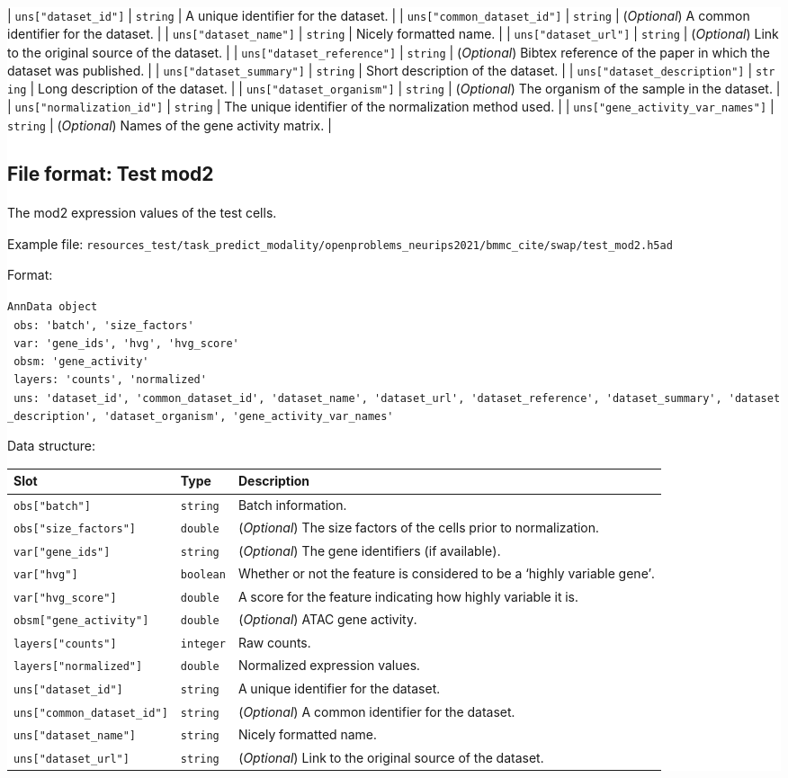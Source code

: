 | `uns["dataset_id"]` | `string` | A unique identifier for the dataset. |
| `uns["common_dataset_id"]` | `string` | (*Optional*) A common identifier for the dataset. |
| `uns["dataset_name"]` | `string` | Nicely formatted name. |
| `uns["dataset_url"]` | `string` | (*Optional*) Link to the original source of the dataset. |
| `uns["dataset_reference"]` | `string` | (*Optional*) Bibtex reference of the paper in which the dataset was published. |
| `uns["dataset_summary"]` | `string` | Short description of the dataset. |
| `uns["dataset_description"]` | `string` | Long description of the dataset. |
| `uns["dataset_organism"]` | `string` | (*Optional*) The organism of the sample in the dataset. |
| `uns["normalization_id"]` | `string` | The unique identifier of the normalization method used. |
| `uns["gene_activity_var_names"]` | `string` | (*Optional*) Names of the gene activity matrix. |

</div>

## File format: Test mod2

The mod2 expression values of the test cells.

Example file:
`resources_test/task_predict_modality/openproblems_neurips2021/bmmc_cite/swap/test_mod2.h5ad`

Format:

<div class="small">

    AnnData object
     obs: 'batch', 'size_factors'
     var: 'gene_ids', 'hvg', 'hvg_score'
     obsm: 'gene_activity'
     layers: 'counts', 'normalized'
     uns: 'dataset_id', 'common_dataset_id', 'dataset_name', 'dataset_url', 'dataset_reference', 'dataset_summary', 'dataset_description', 'dataset_organism', 'gene_activity_var_names'

</div>

Data structure:

<div class="small">

| Slot | Type | Description |
|:---|:---|:---|
| `obs["batch"]` | `string` | Batch information. |
| `obs["size_factors"]` | `double` | (*Optional*) The size factors of the cells prior to normalization. |
| `var["gene_ids"]` | `string` | (*Optional*) The gene identifiers (if available). |
| `var["hvg"]` | `boolean` | Whether or not the feature is considered to be a ‘highly variable gene’. |
| `var["hvg_score"]` | `double` | A score for the feature indicating how highly variable it is. |
| `obsm["gene_activity"]` | `double` | (*Optional*) ATAC gene activity. |
| `layers["counts"]` | `integer` | Raw counts. |
| `layers["normalized"]` | `double` | Normalized expression values. |
| `uns["dataset_id"]` | `string` | A unique identifier for the dataset. |
| `uns["common_dataset_id"]` | `string` | (*Optional*) A common identifier for the dataset. |
| `uns["dataset_name"]` | `string` | Nicely formatted name. |
| `uns["dataset_url"]` | `string` | (*Optional*) Link to the original source of the dataset. |